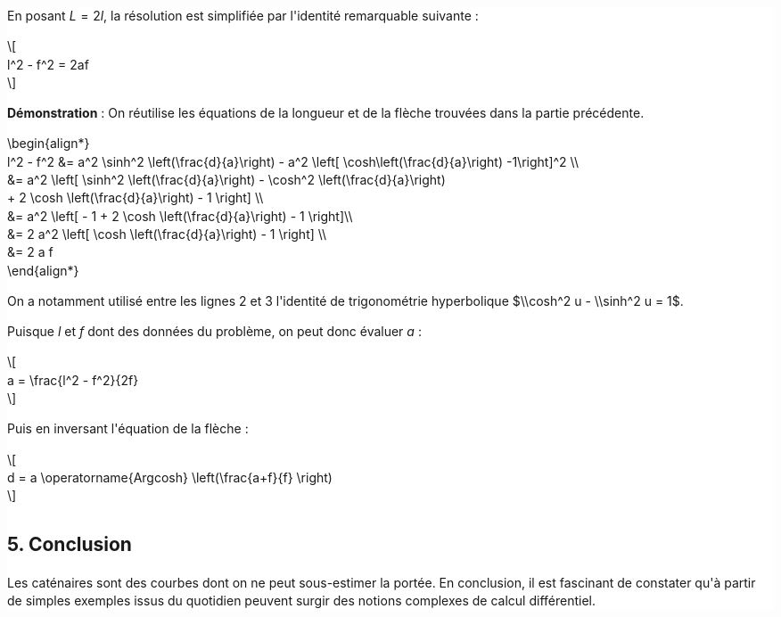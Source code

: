 En posant $L =2l$, la résolution est simplifiée par l'identité remarquable suivante :

\\\[  
l^2 - f^2 = 2af  
\\\]

**Démonstration** : On réutilise les équations de la longueur et de la flèche trouvées dans la partie précédente.

\\begin{align\*}  
l^2 - f^2 &= a^2 \\sinh^2 \\left(\\frac{d}{a}\\right) - a^2 \\left\[ \\cosh\\left(\\frac{d}{a}\\right) -1\\right\]^2 \\\\  
&= a^2 \\left\[ \\sinh^2 \\left(\\frac{d}{a}\\right) - \\cosh^2 \\left(\\frac{d}{a}\\right)  
\+ 2 \\cosh \\left(\\frac{d}{a}\\right) - 1 \\right\] \\\\  
&= a^2 \\left\[ - 1 + 2 \\cosh \\left(\\frac{d}{a}\\right) - 1 \\right\]\\\\  
&= 2 a^2 \\left\[ \\cosh \\left(\\frac{d}{a}\\right) - 1 \\right\] \\\\  
&= 2 a f  
\\end{align\*}

On a notamment utilisé entre les lignes 2 et 3 l'identité de trigonométrie hyperbolique $\\cosh^2 u - \\sinh^2 u = 1$.

Puisque $l$ et $f$ dont des données du problème, on peut donc évaluer $a$ :

\\\[  
a = \\frac{l^2 - f^2}{2f}  
\\\]

Puis en inversant l'équation de la flèche :

\\\[  
d = a \\operatorname{Argcosh} \\left(\\frac{a+f}{f} \\right)  
\\\]

## 5\. Conclusion

Les caténaires sont des courbes dont on ne peut sous-estimer la portée. En conclusion, il est fascinant de constater qu'à partir de simples exemples issus du quotidien peuvent surgir des notions complexes de calcul différentiel.
